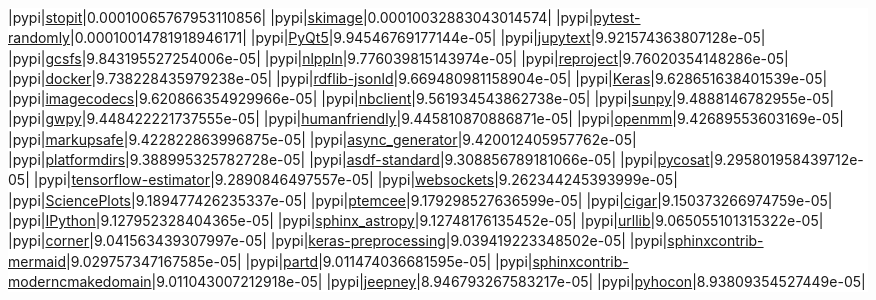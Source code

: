 |pypi|[stopit](https://pypi.org/project/stopit)|0.00010065767953110856|
|pypi|[skimage](https://github.com/scikit-image/scikit-image)|0.00010032883043014574|
|pypi|[pytest-randomly](https://github.com/pytest-dev/pytest-randomly)|0.00010014781918946171|
|pypi|[PyQt5](https://pypi.org/project/PyQt5)|9.94546769177144e-05|
|pypi|[jupytext](https://pypi.org/project/jupytext)|9.921574363807128e-05|
|pypi|[gcsfs](https://pypi.org/project/gcsfs)|9.843195527254006e-05|
|pypi|[nlppln](https://github.com/nlppln/nlppln)|9.776039815143974e-05|
|pypi|[reproject](https://reproject.readthedocs.io)|9.76020354148286e-05|
|pypi|[docker](https://github.com/docker/docker-py)|9.738228435979238e-05|
|pypi|[rdflib-jsonld](https://github.com/RDFLib/rdflib-jsonld)|9.669480981158904e-05|
|pypi|[Keras](https://pypi.org/project/Keras)|9.628651638401539e-05|
|pypi|[imagecodecs](https://pypi.org/project/imagecodecs)|9.620866354929966e-05|
|pypi|[nbclient](https://pypi.org/project/nbclient)|9.561934543862738e-05|
|pypi|[sunpy](https://pypi.org/project/sunpy)|9.4888146782955e-05|
|pypi|[gwpy](https://gwpy.github.io)|9.448422221737555e-05|
|pypi|[humanfriendly](https://pypi.org/project/humanfriendly)|9.445810870886871e-05|
|pypi|[openmm](https://github.com/rmcgibbo/openmm-cmd)|9.42689553603169e-05|
|pypi|[markupsafe](https://palletsprojects.com/p/markupsafe/)|9.422822863996875e-05|
|pypi|[async_generator](https://github.com/python-trio/async_generator)|9.420012405957762e-05|
|pypi|[platformdirs](https://pypi.org/project/platformdirs)|9.388995325782728e-05|
|pypi|[asdf-standard](https://pypi.org/project/asdf-standard)|9.308856789181066e-05|
|pypi|[pycosat](https://pypi.org/project/pycosat)|9.295801958439712e-05|
|pypi|[tensorflow-estimator](https://www.tensorflow.org/)|9.2890846497557e-05|
|pypi|[websockets](https://pypi.org/project/websockets)|9.262344245393999e-05|
|pypi|[SciencePlots](https://github.com/garrettj403/SciencePlots/)|9.189477426235337e-05|
|pypi|[ptemcee](https://github.com/willvousden/ptemcee)|9.179298527636599e-05|
|pypi|[cigar](https://github.com/brentp/cigar)|9.150373266974759e-05|
|pypi|[IPython](https://ipython.org)|9.127952328404365e-05|
|pypi|[sphinx_astropy](https://github.com/astropy/sphinx-astropy)|9.12748176135452e-05|
|pypi|[urllib](https://urllib3.readthedocs.io/)|9.065055101315322e-05|
|pypi|[corner](https://corner.readthedocs.io)|9.041563439307997e-05|
|pypi|[keras-preprocessing](https://pypi.org/project/keras-preprocessing)|9.039419223348502e-05|
|pypi|[sphinxcontrib-mermaid](https://github.com/mgaitan/sphinxcontrib-mermaid)|9.029757347167585e-05|
|pypi|[partd](https://pypi.org/project/partd)|9.011474036681595e-05|
|pypi|[sphinxcontrib-moderncmakedomain](https://github.com/scikit-build/moderncmakedomain)|9.011043007212918e-05|
|pypi|[jeepney](https://pypi.org/project/jeepney)|8.946793267583217e-05|
|pypi|[pyhocon](http://github.com/chimpler/pyhocon/)|8.93809354527449e-05|